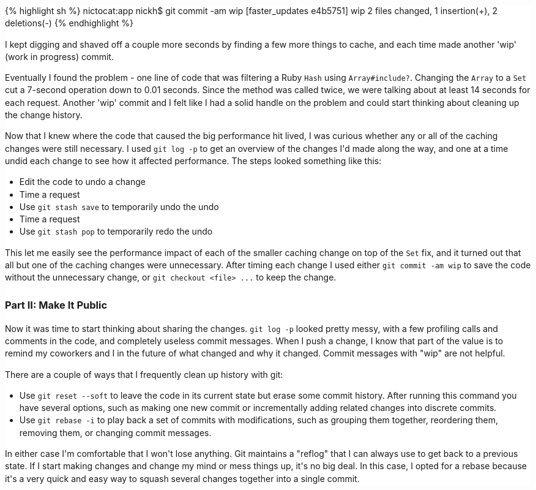 {% highlight sh %}
nictocat:app nickh$ git commit -am wip
[faster_updates e4b5751] wip
 2 files changed, 1 insertion(+), 2 deletions(-)
{% endhighlight %}

I kept digging and shaved off a couple more seconds by finding a few more things to cache, and
each time made another 'wip' (work in progress) commit.

Eventually I found the problem - one line of code that was filtering a Ruby `Hash` using `Array#include?`.
Changing the `Array` to a `Set` cut a 7-second operation down to 0.01 seconds. Since the method was
called twice, we were talking about at least 14 seconds for each request. Another 'wip' commit and I
felt like I had a solid handle on the problem and could start thinking about cleaning up the change history.

Now that I knew where the code that caused the big performance hit lived, I was curious whether any or all of the
caching changes were still necessary. I used `git log -p` to get an overview of the
changes I'd made along the way, and one at a time undid each change to see how it affected
performance. The steps looked something like this:

* Edit the code to undo a change
* Time a request
* Use `git stash save` to temporarily undo the undo
* Time a request
* Use `git stash pop` to temporarily redo the undo

This let me easily see the performance impact of each of the smaller caching change on top of
the `Set` fix, and it turned out that all but one of the caching changes were unnecessary.
After timing each change I used either `git commit -am wip` to save the code without the
unnecessary change, or `git checkout <file> ...` to keep the change.

### Part II: Make It Public

Now it was time to start thinking about sharing the changes. `git log -p` looked pretty messy,
with a few profiling calls and comments in the code, and completely useless commit messages.
When I push a change, I know that part of the value is to remind my coworkers and I in the future of what changed
and why it changed. Commit messages with "wip" are not helpful.

There are a couple of ways that I frequently clean up history with git:

* Use `git reset --soft` to leave the code in its current state but
  erase some commit history. After running this command you have several options, such as making one
  new commit or incrementally adding related changes into discrete
  commits.
* Use `git rebase -i` to play back a set of commits with modifications,
  such as grouping them together, reordering them, removing them, or
  changing commit messages.

In either case I'm comfortable that I won't lose anything. Git maintains
a "reflog" that I can always use to get back to a previous state. If
I start making changes and change my mind or mess things up, it's no big
deal. In this case, I opted for a rebase because it's a very quick and
easy way to squash several changes together into a single commit.
